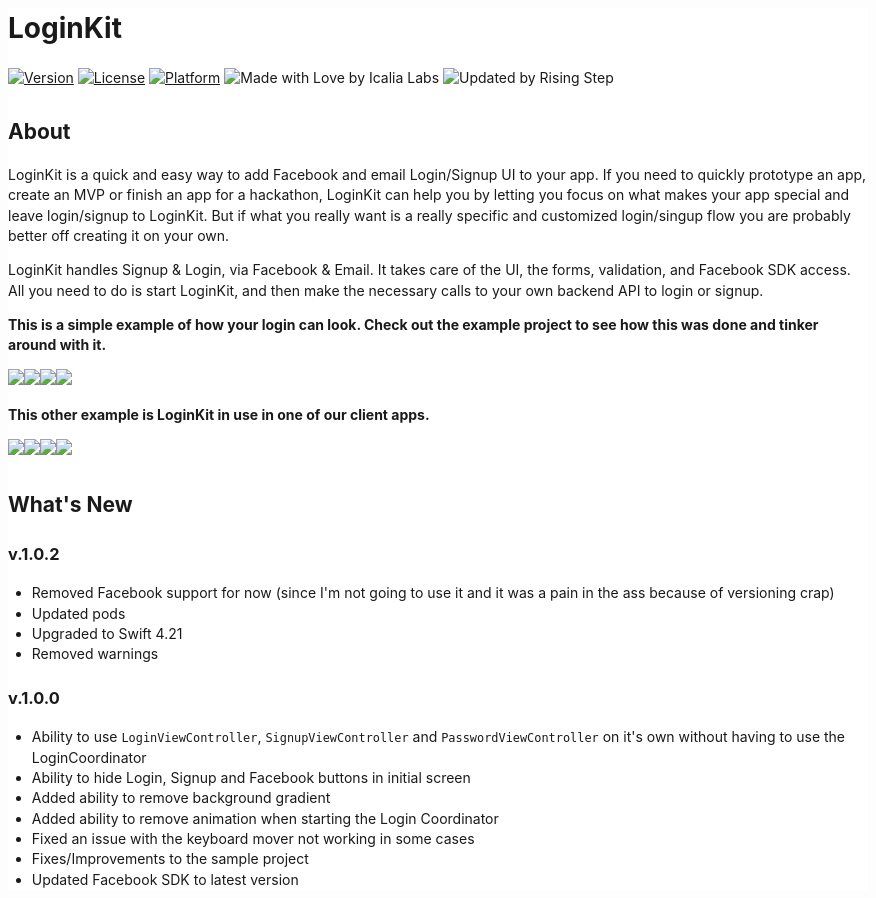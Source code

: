 # LoginKit

[![Version](https://img.shields.io/cocoapods/v/ILLoginKit.svg?style=flat)](http://cocoapods.org/pods/ILLoginKit)
[![License](https://img.shields.io/cocoapods/l/ILLoginKit.svg?style=flat)](http://cocoapods.org/pods/ILLoginKit)
[![Platform](https://img.shields.io/cocoapods/p/ILLoginKit.svg?style=flat)](http://cocoapods.org/pods/ILLoginKit)
![Made with Love by Icalia Labs](https://img.shields.io/badge/With%20love%20by-Icalia%20Labs-ff3434.svg)
![Updated by Rising Step](https://img.shields.io/badge/Updated%20by:-Rising%20Step-orange.svg)

## About

LoginKit is a quick and easy way to add Facebook and email Login/Signup UI to your app. If you need to quickly prototype an app, create an MVP or finish an app for a hackathon, LoginKit can help you by letting you focus on what makes your app special and leave login/signup to LoginKit. But if what you really want is a really specific and customized login/singup flow you are probably better off creating it on your own.

LoginKit handles Signup & Login, via Facebook & Email. It takes care of the UI, the forms, validation, and Facebook SDK access. All you need to do is start LoginKit, and then make the necessary calls to your own backend API to login or signup.

**This is a simple example of how your login can look. Check out the example project to see how this was done and tinker around with it.** 

<img src="http://danielozano.com/images/1small.png" width="210"><img src="http://danielozano.com/images/2small.png" width="210"><img src="http://danielozano.com/images/3small.png" width="210"><img src="http://danielozano.com/images/4small.png" width="210">

**This other example is LoginKit in use in one of our client apps.** 

<img src="http://danielozano.com/images/1bsmall.png" width="210"><img src="http://danielozano.com/images/2bsmall.png" width="210"><img src="http://danielozano.com/images/3bsmall.png" width="210"><img src="http://danielozano.com/images/4bsmall.png" width="210">

## What's New

### v.1.0.2

- Removed Facebook support for now (since I'm not going to use it and it was a pain in the ass because of versioning crap)
- Updated pods
- Upgraded to Swift 4.21
- Removed warnings


### v.1.0.0

- Ability to use `LoginViewController`, `SignupViewController` and `PasswordViewController` on it's own without having to use the LoginCoordinator
- Ability to hide Login, Signup and Facebook buttons in initial screen
- Added ability to remove background gradient
- Added ability to remove animation when starting the Login Coordinator
- Fixed an issue with the keyboard mover not working in some cases
- Fixes/Improvements to the sample project
- Updated Facebook SDK to latest version
